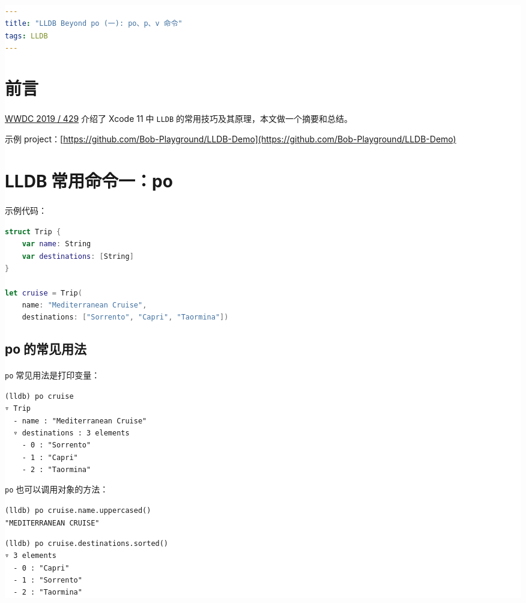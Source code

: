```yaml
---
title: "LLDB Beyond po (一): po、p、v 命令"
tags: LLDB
---
```


# 前言

[WWDC 2019 / 429](https://developer.apple.com/videos/play/wwdc2019/429/) 介绍了 Xcode 11 中 `LLDB` 的常用技巧及其原理，本文做一个摘要和总结。  

示例 project：[https://github.com/Bob-Playground/LLDB-Demo](https://github.com/Bob-Playground/LLDB-Demo)  

# LLDB 常用命令一：po

示例代码：

```swift
struct Trip {
    var name: String
    var destinations: [String]
}

let cruise = Trip(
    name: "Mediterranean Cruise",
    destinations: ["Sorrento", "Capri", "Taormina"])
```

## po 的常见用法

`po` 常见用法是打印变量：  

```lldb
(lldb) po cruise
▿ Trip
  - name : "Mediterranean Cruise"
  ▿ destinations : 3 elements
    - 0 : "Sorrento"
    - 1 : "Capri"
    - 2 : "Taormina"
```

`po` 也可以调用对象的方法：  

```lldb
(lldb) po cruise.name.uppercased()
"MEDITERRANEAN CRUISE"
```

```lldb
(lldb) po cruise.destinations.sorted()
▿ 3 elements
  - 0 : "Capri"
  - 1 : "Sorrento"
  - 2 : "Taormina"
```
